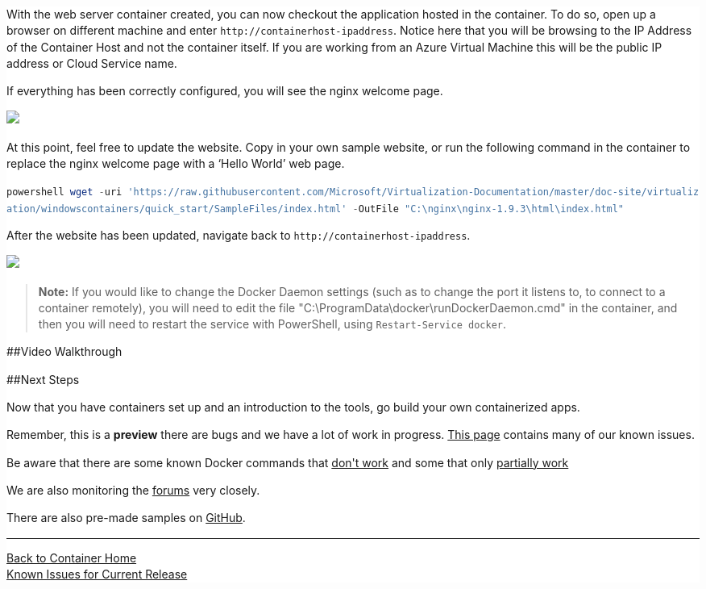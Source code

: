 With the web server container created, you can now checkout the application hosted in the container.
To do so, open up a browser on different machine and enter `http://containerhost-ipaddress`.
Notice here that you will be browsing to the IP Address of the Container Host and not the container itself.
If you are working from an Azure Virtual Machine this will be the public IP address or Cloud Service name.


If everything has been correctly configured, you will see the nginx welcome page.

![](media/nginx.png)

At this point, feel free to update the website.
Copy in your own sample website, or run the following command in the container to replace the nginx welcome page with a ‘Hello World’ web page.

```powershell
powershell wget -uri 'https://raw.githubusercontent.com/Microsoft/Virtualization-Documentation/master/doc-site/virtualization/windowscontainers/quick_start/SampleFiles/index.html' -OutFile "C:\nginx\nginx-1.9.3\html\index.html"
```

After the website has been updated, navigate back to `http://containerhost-ipaddress`.

![](media/hello.png)

> **Note:** If you would like to change the Docker Daemon settings (such as to change the port it listens to, to connect to a container remotely), you will need to edit the file "C:\ProgramData\docker\runDockerDaemon.cmd" in the container, and then you will need to restart the service with PowerShell, using `Restart-Service docker`.

##Video Walkthrough

<iframe src="https://channel9.msdn.com/Blogs/containers/Quick-Start-Deploying-and-Managing-Windows-Server-Containers-with-Docker/player" width="800" height="450" allowFullScreen="true" frameBorder="0" scrolling="no"></iframe>

##Next Steps

Now that you have containers set up and an introduction to the tools, go build your own containerized apps.

Remember, this is a **preview** there are bugs and we have a lot of work in progress.
[This page](../about/work_in_progress.md) contains many of our known issues.

Be aware that there are some known Docker commands that [don't work](../about/work_in_progress.md#DockermanagementDockercommandsthatdontworkwithWindowsServerContainers) and some that only [partially work](../about/work_in_progress.md#DockermanagementDockercommandsthatpartiallyworkwithWindowsServerContainers)

We are also monitoring the [forums](https://social.msdn.microsoft.com/Forums/en-US/home?forum=windowscontainers) very closely.

There are also pre-made samples on [GitHub](https://github.com/Microsoft/Virtualization-Documentation/tree/master/windows-server-container-samples).

-----------------------------------

[Back to Container Home](../containers_welcome.md)   
[Known Issues for Current Release](../about/work_in_progress.md)



